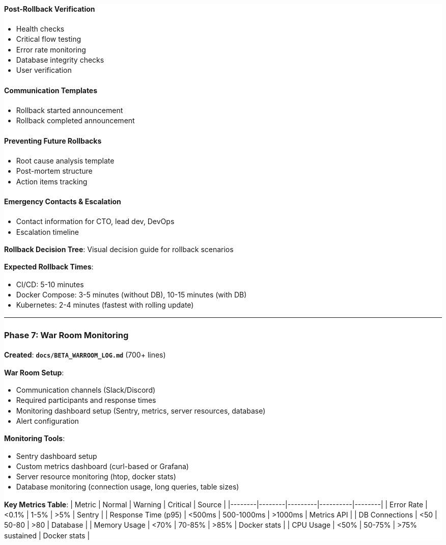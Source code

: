 #### Post-Rollback Verification
- Health checks
- Critical flow testing
- Error rate monitoring
- Database integrity checks
- User verification

#### Communication Templates
- Rollback started announcement
- Rollback completed announcement

#### Preventing Future Rollbacks
- Root cause analysis template
- Post-mortem structure
- Action items tracking

#### Emergency Contacts & Escalation
- Contact information for CTO, lead dev, DevOps
- Escalation timeline

**Rollback Decision Tree**: Visual decision guide for rollback scenarios

**Expected Rollback Times**:
- CI/CD: 5-10 minutes
- Docker Compose: 3-5 minutes (without DB), 10-15 minutes (with DB)
- Kubernetes: 2-4 minutes (fastest with rolling update)

---

### Phase 7: War Room Monitoring

**Created**: **`docs/BETA_WARROOM_LOG.md`** (700+ lines)

**War Room Setup**:
- Communication channels (Slack/Discord)
- Required participants and response times
- Monitoring dashboard setup (Sentry, metrics, server resources, database)
- Alert configuration

**Monitoring Tools**:
- Sentry dashboard setup
- Custom metrics dashboard (curl-based or Grafana)
- Server resource monitoring (htop, docker stats)
- Database monitoring (connection usage, long queries, table sizes)

**Key Metrics Table**:
| Metric | Normal | Warning | Critical | Source |
|--------|--------|---------|----------|--------|
| Error Rate | <0.1% | 1-5% | >5% | Sentry |
| Response Time (p95) | <500ms | 500-1000ms | >1000ms | Metrics API |
| DB Connections | <50 | 50-80 | >80 | Database |
| Memory Usage | <70% | 70-85% | >85% | Docker stats |
| CPU Usage | <50% | 50-75% | >75% sustained | Docker stats |
